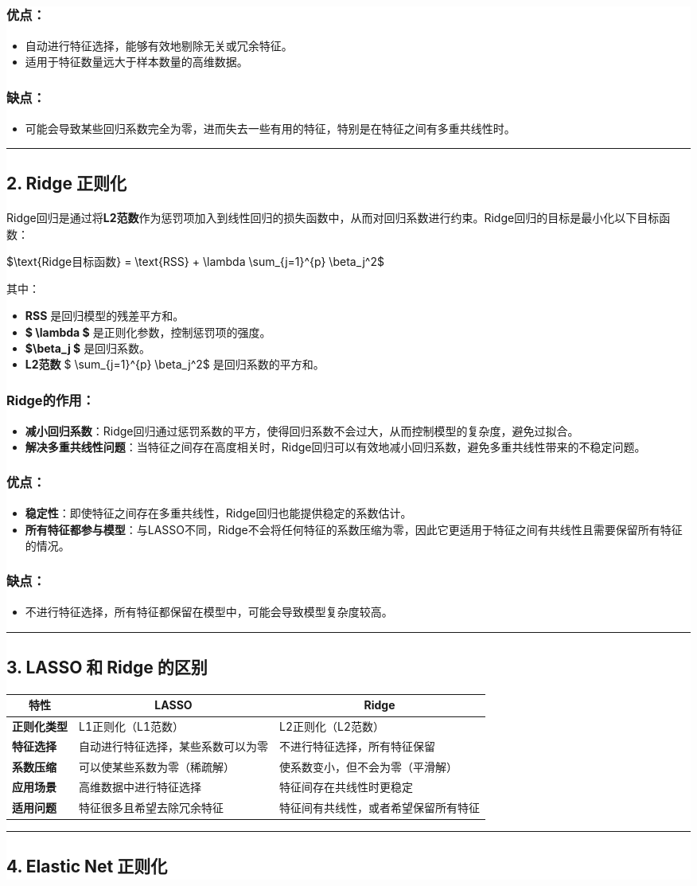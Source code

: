 ### 优点：
- 自动进行特征选择，能够有效地剔除无关或冗余特征。
- 适用于特征数量远大于样本数量的高维数据。

### 缺点：
- 可能会导致某些回归系数完全为零，进而失去一些有用的特征，特别是在特征之间有多重共线性时。

---

## 2. **Ridge 正则化**

Ridge回归是通过将**L2范数**作为惩罚项加入到线性回归的损失函数中，从而对回归系数进行约束。Ridge回归的目标是最小化以下目标函数：


$\text{Ridge目标函数} = \text{RSS} + \lambda \sum_{j=1}^{p} \beta_j^2$


其中：
- **RSS** 是回归模型的残差平方和。
- **$ \lambda $** 是正则化参数，控制惩罚项的强度。
- **$\beta_j $** 是回归系数。
- **L2范数** $ \sum_{j=1}^{p} \beta_j^2$ 是回归系数的平方和。

### Ridge的作用：
- **减小回归系数**：Ridge回归通过惩罚系数的平方，使得回归系数不会过大，从而控制模型的复杂度，避免过拟合。
- **解决多重共线性问题**：当特征之间存在高度相关时，Ridge回归可以有效地减小回归系数，避免多重共线性带来的不稳定问题。

### 优点：
- **稳定性**：即使特征之间存在多重共线性，Ridge回归也能提供稳定的系数估计。
- **所有特征都参与模型**：与LASSO不同，Ridge不会将任何特征的系数压缩为零，因此它更适用于特征之间有共线性且需要保留所有特征的情况。

### 缺点：
- 不进行特征选择，所有特征都保留在模型中，可能会导致模型复杂度较高。

---

## 3. **LASSO 和 Ridge 的区别**

| 特性        | **LASSO**                         | **Ridge**                         |
|-------------|-----------------------------------|-----------------------------------|
| **正则化类型** | L1正则化（L1范数）                | L2正则化（L2范数）                |
| **特征选择**   | 自动进行特征选择，某些系数可以为零 | 不进行特征选择，所有特征保留     |
| **系数压缩**   | 可以使某些系数为零（稀疏解）     | 使系数变小，但不会为零（平滑解） |
| **应用场景**   | 高维数据中进行特征选择          | 特征间存在共线性时更稳定         |
| **适用问题**   | 特征很多且希望去除冗余特征       | 特征间有共线性，或者希望保留所有特征 |

---

## 4. **Elastic Net 正则化**
